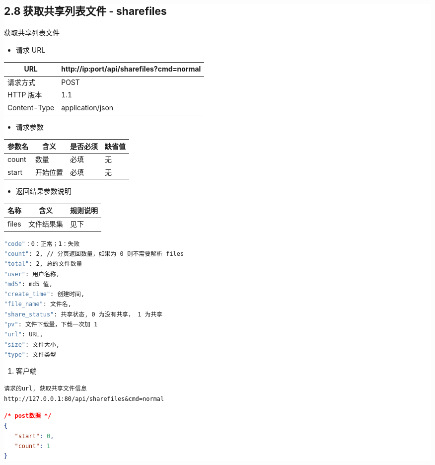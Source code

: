 ## 2.8 获取共享列表文件 - sharefiles

获取共享列表文件

- 请求 URL


|URL| http://ip:port/api/sharefiles?cmd=normal|
|--|--|
|请求方式| POST|
|HTTP 版本 |1.1|
|Content-Type| application/json|




- 请求参数



|参数名| 含义|  是否必须 |缺省值|
|--|--|--|--|
|count |数量 |必填| 无|
|start |开始位置 |必填 |无|





- 返回结果参数说明


|名称| 含义| 规则说明|
|--|--|--|
|   files    |       文件结果集    |     见下   |


```bash
"code"：0：正常；1：失败
"count": 2, // 分页返回数量，如果为 0 则不需要解析 files
"total": 2, 总的文件数量
"user": 用户名称,
"md5": md5 值,
"create_time": 创建时间,
"file_name": 文件名,
"share_status": 共享状态, 0 为没有共享， 1 为共享
"pv": 文件下载量，下载一次加 1
"url": URL,
"size": 文件大小,
"type": 文件类型
```



1. 客户端

```http
请求的url, 获取共享文件信息
http://127.0.0.1:80/api/sharefiles&cmd=normal
```
```json
/* post数据 */
{
   "start": 0,
   "count": 1
}
```
